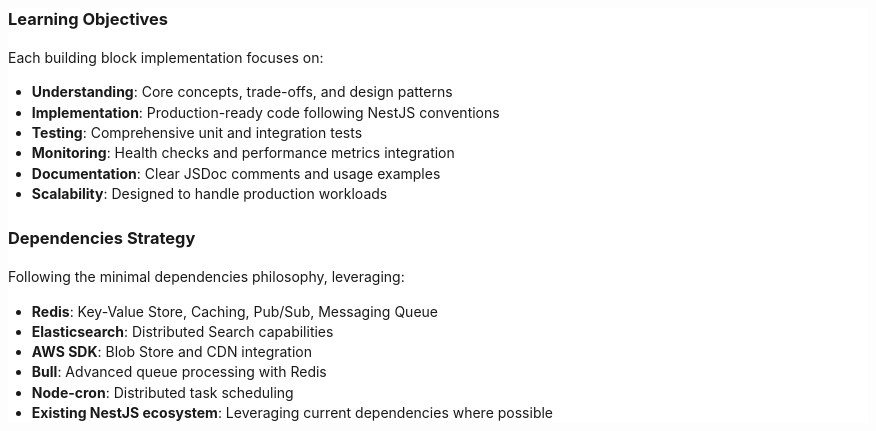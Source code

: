 ### **Learning Objectives**

Each building block implementation focuses on:

-   **Understanding**: Core concepts, trade-offs, and design patterns
-   **Implementation**: Production-ready code following NestJS conventions
-   **Testing**: Comprehensive unit and integration tests
-   **Monitoring**: Health checks and performance metrics integration
-   **Documentation**: Clear JSDoc comments and usage examples
-   **Scalability**: Designed to handle production workloads

### **Dependencies Strategy**

Following the minimal dependencies philosophy, leveraging:

-   **Redis**: Key-Value Store, Caching, Pub/Sub, Messaging Queue
-   **Elasticsearch**: Distributed Search capabilities
-   **AWS SDK**: Blob Store and CDN integration
-   **Bull**: Advanced queue processing with Redis
-   **Node-cron**: Distributed task scheduling
-   **Existing NestJS ecosystem**: Leveraging current dependencies where possible
